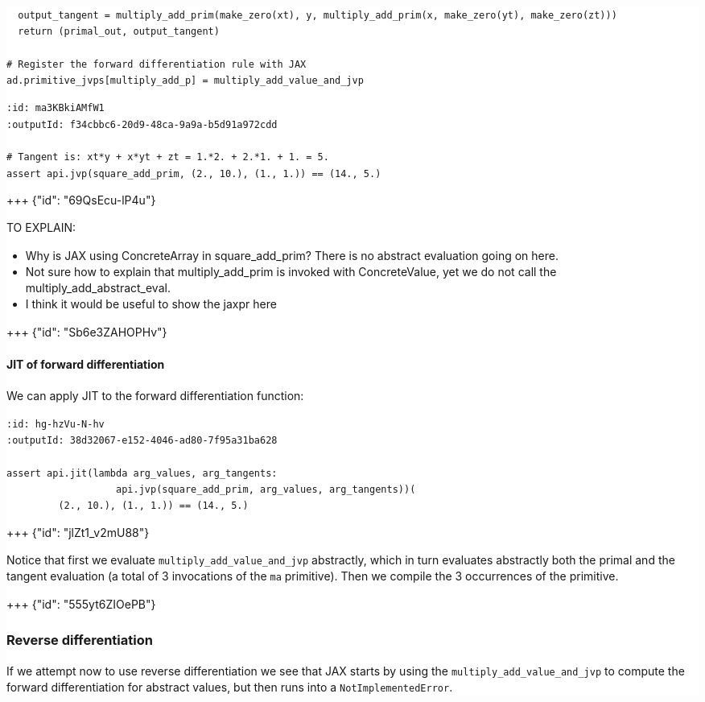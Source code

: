 ```{code-cell} ipython3
  output_tangent = multiply_add_prim(make_zero(xt), y, multiply_add_prim(x, make_zero(yt), make_zero(zt)))
  return (primal_out, output_tangent)

# Register the forward differentiation rule with JAX 
ad.primitive_jvps[multiply_add_p] = multiply_add_value_and_jvp
```

```{code-cell} ipython3
:id: ma3KBkiAMfW1
:outputId: f34cbbc6-20d9-48ca-9a9a-b5d91a972cdd

# Tangent is: xt*y + x*yt + zt = 1.*2. + 2.*1. + 1. = 5.
assert api.jvp(square_add_prim, (2., 10.), (1., 1.)) == (14., 5.)
```

+++ {"id": "69QsEcu-lP4u"}

TO EXPLAIN: 

  * Why is JAX using ConcreteArray in square_add_prim? There is no abstract evaluation going on here.
  * Not sure how to explain that multiply_add_prim is invoked with ConcreteValue, yet
  we do not call the multiply_add_abstract_eval.
  * I think it would be useful to show the jaxpr here

+++ {"id": "Sb6e3ZAHOPHv"}

#### JIT of forward differentiation

We can apply JIT to the forward differentiation function:

```{code-cell} ipython3
:id: hg-hzVu-N-hv
:outputId: 38d32067-e152-4046-ad80-7f95a31ba628

assert api.jit(lambda arg_values, arg_tangents: 
                   api.jvp(square_add_prim, arg_values, arg_tangents))(
         (2., 10.), (1., 1.)) == (14., 5.)
```

+++ {"id": "jlZt1_v2mU88"}

Notice that first we evaluate `multiply_add_value_and_jvp` abstractly, which in turn
evaluates abstractly both the primal and the tangent evaluation (a total of 
3 invocations of the `ma` primitive). Then we compile the 3 occurrences
of the primitive.

+++ {"id": "555yt6ZIOePB"}

### Reverse differentiation

If we attempt now to use reverse differentiation we
see that JAX starts by using the `multiply_add_value_and_jvp` to 
compute the forward differentiation for abstract values, but then runs
into a `NotImplementedError`. 
